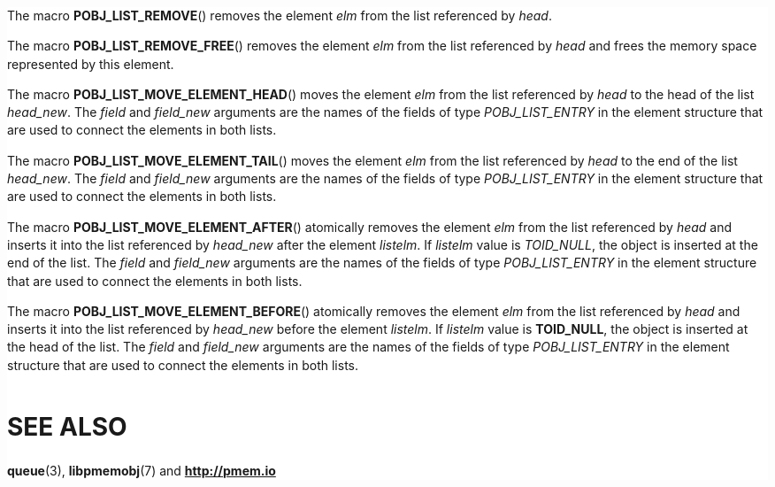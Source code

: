 The macro **POBJ_LIST_REMOVE**() removes the element *elm* from the list
referenced by *head*.

The macro **POBJ_LIST_REMOVE_FREE**() removes the element *elm* from the list
referenced by *head* and frees the memory space represented by this element.

The macro **POBJ_LIST_MOVE_ELEMENT_HEAD**() moves the element *elm* from the
list referenced by *head* to the head of the list *head_new*. The *field* and
*field_new* arguments are the names of the fields of type *POBJ_LIST_ENTRY* in
the element structure that are used to connect the elements in both lists.

The macro **POBJ_LIST_MOVE_ELEMENT_TAIL**() moves the element *elm* from the
list referenced by *head* to the end of the list *head_new*. The *field* and
*field_new* arguments are the names of the fields of type *POBJ_LIST_ENTRY* in
the element structure that are used to connect the elements in both lists.

The macro **POBJ_LIST_MOVE_ELEMENT_AFTER**() atomically removes the element *elm*
from the list referenced by *head* and inserts it into the list referenced by
*head_new* after the element *listelm*. If *listelm* value is *TOID_NULL*,
the object is inserted at the end of the list. The *field* and *field_new*
arguments are the names of the fields of type *POBJ_LIST_ENTRY* in the element
structure that are used to connect the elements in both lists.

The macro **POBJ_LIST_MOVE_ELEMENT_BEFORE**() atomically removes the element
*elm* from the list referenced by *head* and inserts it into the list referenced
by *head_new* before the element *listelm*. If *listelm* value is **TOID_NULL**,
the object is inserted at the head of the list. The *field* and *field_new*
arguments are the names of the fields of type *POBJ_LIST_ENTRY* in the element
structure that are used to connect the elements in both lists.


# SEE ALSO #

**queue**(3), **libpmemobj**(7) and **<http://pmem.io>**
